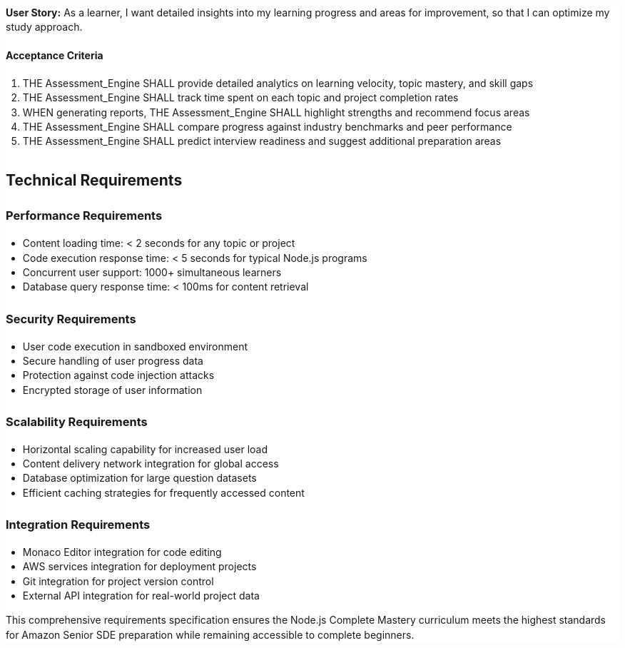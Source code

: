 **User Story:** As a learner, I want detailed insights into my learning progress and areas for improvement, so that I can optimize my study approach.

#### Acceptance Criteria

1. THE Assessment_Engine SHALL provide detailed analytics on learning velocity, topic mastery, and skill gaps
2. THE Assessment_Engine SHALL track time spent on each topic and project completion rates
3. WHEN generating reports, THE Assessment_Engine SHALL highlight strengths and recommend focus areas
4. THE Assessment_Engine SHALL compare progress against industry benchmarks and peer performance
5. THE Assessment_Engine SHALL predict interview readiness and suggest additional preparation areas

## Technical Requirements

### Performance Requirements
- Content loading time: < 2 seconds for any topic or project
- Code execution response time: < 5 seconds for typical Node.js programs
- Concurrent user support: 1000+ simultaneous learners
- Database query response time: < 100ms for content retrieval

### Security Requirements
- User code execution in sandboxed environment
- Secure handling of user progress data
- Protection against code injection attacks
- Encrypted storage of user information

### Scalability Requirements
- Horizontal scaling capability for increased user load
- Content delivery network integration for global access
- Database optimization for large question datasets
- Efficient caching strategies for frequently accessed content

### Integration Requirements
- Monaco Editor integration for code editing
- AWS services integration for deployment projects
- Git integration for project version control
- External API integration for real-world project data

This comprehensive requirements specification ensures the Node.js Complete Mastery curriculum meets the highest standards for Amazon Senior SDE preparation while remaining accessible to complete beginners.